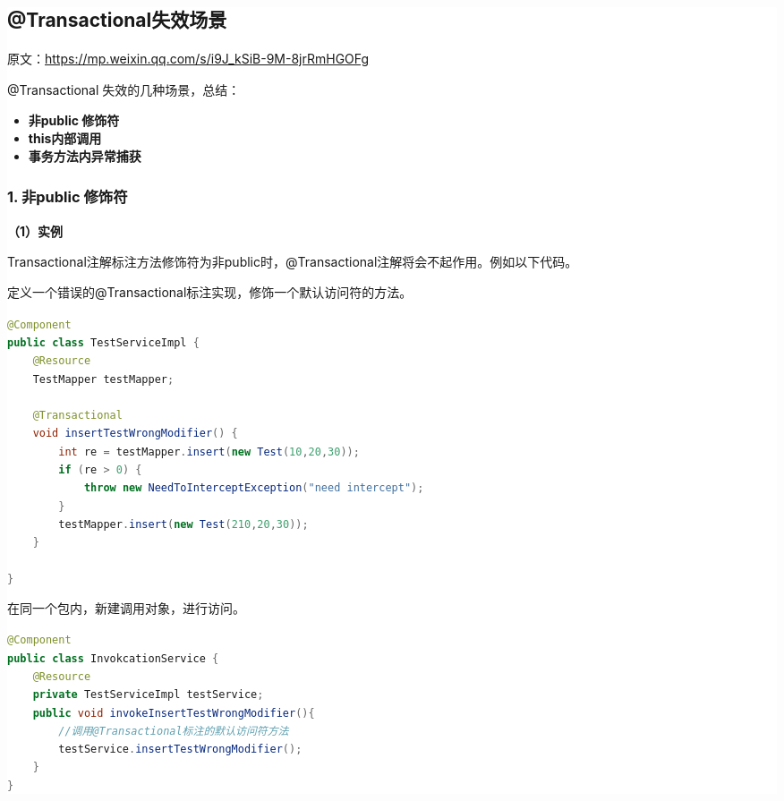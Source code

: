 



## @Transactional失效场景

原文：https://mp.weixin.qq.com/s/i9J_kSiB-9M-8jrRmHGOFg

@Transactional 失效的几种场景，总结：

- **非public 修饰符**
- **this内部调用**
- **事务方法内异常捕获**



### 1. 非public 修饰符

**（1）实例**

Transactional注解标注方法修饰符为非public时，@Transactional注解将会不起作用。例如以下代码。

定义一个错误的@Transactional标注实现，修饰一个默认访问符的方法。

```java
@Component
public class TestServiceImpl {
    @Resource
    TestMapper testMapper;
    
    @Transactional
    void insertTestWrongModifier() {
        int re = testMapper.insert(new Test(10,20,30));
        if (re > 0) {
            throw new NeedToInterceptException("need intercept");
        }
        testMapper.insert(new Test(210,20,30));
    }

}

```

在同一个包内，新建调用对象，进行访问。

```java
@Component
public class InvokcationService {
    @Resource
    private TestServiceImpl testService;
    public void invokeInsertTestWrongModifier(){
        //调用@Transactional标注的默认访问符方法
        testService.insertTestWrongModifier();
    }
}

```
